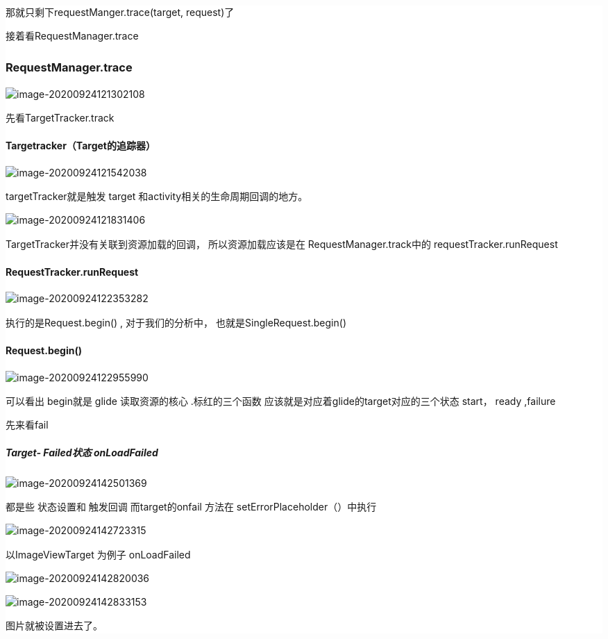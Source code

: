 那就只剩下requestManger.trace(target, request)了

接着看RequestManager.trace

### RequestManager.trace

![image-20200924121302108](https://i.loli.net/2020/09/24/zarshnZgDVYpmEC.png)



先看TargetTracker.track

#### Targetracker（Target的追踪器）

![image-20200924121542038](https://i.loli.net/2020/09/24/DrbQtT7gzipuSn2.png)

targetTracker就是触发 target 和activity相关的生命周期回调的地方。

![image-20200924121831406](https://i.loli.net/2020/09/24/ePkHciWUdoLO8wm.png)

TargetTracker并没有关联到资源加载的回调， 所以资源加载应该是在 RequestManager.track中的 requestTracker.runRequest

#### RequestTracker.runRequest

![image-20200924122353282](https://i.loli.net/2020/09/24/CpQtB7f19zIAXHU.png)



执行的是Request.begin() , 对于我们的分析中， 也就是SingleRequest.begin()

#### Request.begin()

![image-20200924122955990](https://i.loli.net/2020/09/24/mX6xAKhnskD1cYM.png)

可以看出  begin就是  glide 读取资源的核心 .标红的三个函数 应该就是对应着glide的target对应的三个状态  start， ready ,failure



先来看fail 

##### Target- Failed状态 onLoadFailed

![image-20200924142501369](https://i.loli.net/2020/09/24/vbfuJHwrsmRWQd8.png)

都是些 状态设置和 触发回调
而target的onfail 方法在 setErrorPlaceholder（）中执行

![image-20200924142723315](https://i.loli.net/2020/09/24/xqSlrABmv5Cngh9.png)

以ImageViewTarget 为例子
onLoadFailed

![image-20200924142820036](https://i.loli.net/2020/09/24/F8Q7Ei9e15vDVmt.png)

![image-20200924142833153](https://i.loli.net/2020/09/24/81mKUN9Wcf4YLl5.png)

图片就被设置进去了。
